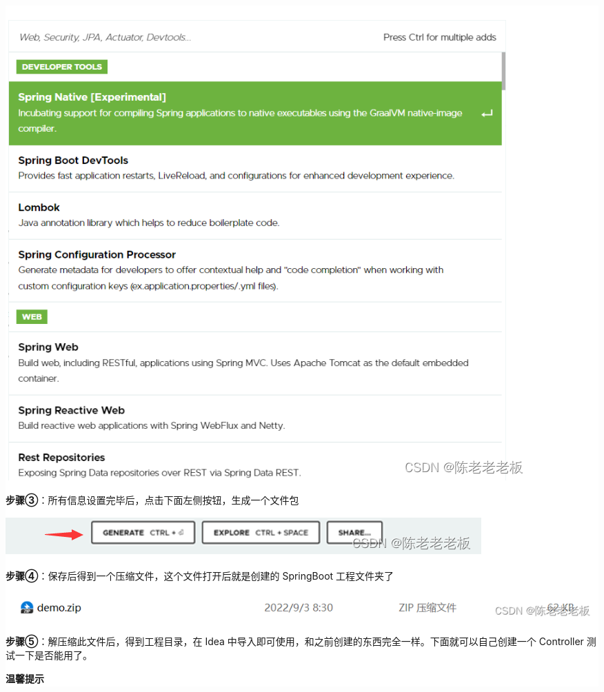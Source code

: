 ![](_assets/ddd2cf47414042142aadcd9c6be939ca.png)

**步骤③**：所有信息设置完毕后，点击下面左侧按钮，生成一个文件包

![](_assets/b45beb1c86f723ff80367d9b372bddbe.png)

**步骤④**：保存后得到一个压缩文件，这个文件打开后就是创建的 SpringBoot 工程文件夹了

![](_assets/42dcf2e9283a2c1cdd0950349dc0dc44.png)

**步骤⑤**：解压缩此文件后，得到工程目录，在 Idea 中导入即可使用，和之前创建的东西完全一样。下面就可以自己创建一个 Controller 测试一下是否能用了。

**温馨提示**
